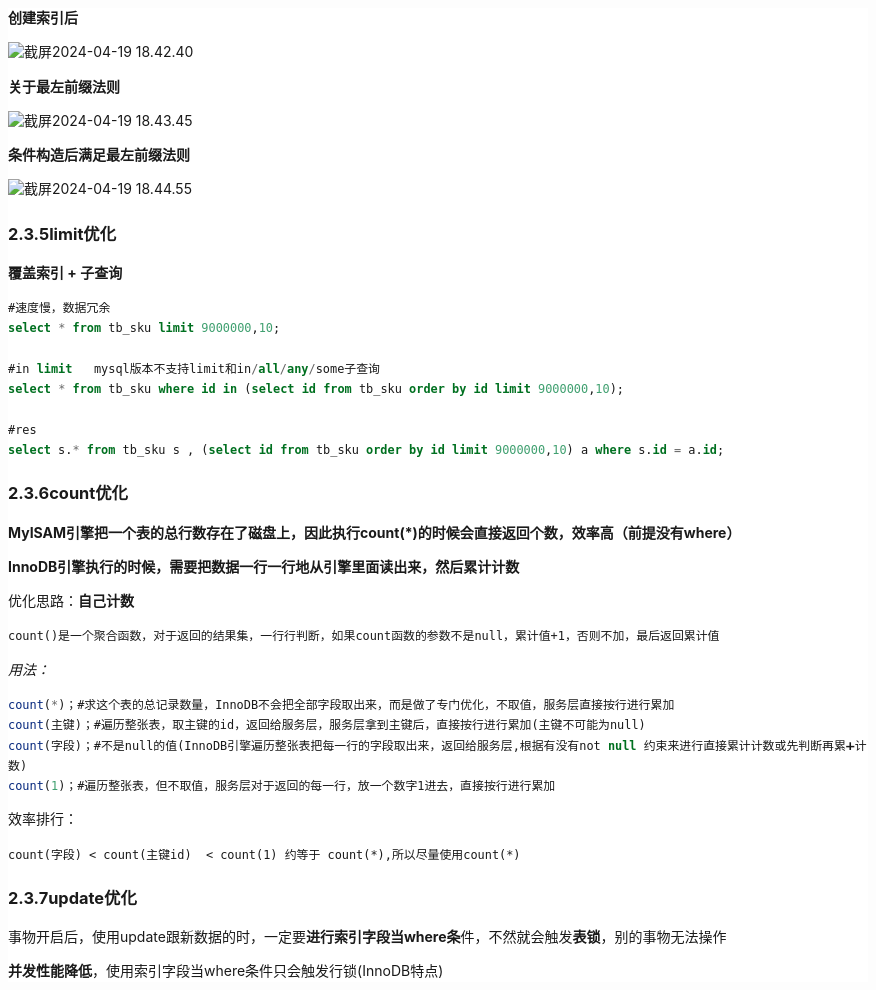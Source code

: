 **创建索引后**

![截屏2024-04-19 18.42.40](https://typora---------image.oss-cn-beijing.aliyuncs.com/%E6%88%AA%E5%B1%8F2024-04-19%2018.42.40.png)

**关于最左前缀法则**

![截屏2024-04-19 18.43.45](https://typora---------image.oss-cn-beijing.aliyuncs.com/%E6%88%AA%E5%B1%8F2024-04-19%2018.43.45.png)

**条件构造后满足最左前缀法则**

![截屏2024-04-19 18.44.55](https://typora---------image.oss-cn-beijing.aliyuncs.com/%E6%88%AA%E5%B1%8F2024-04-19%2018.44.55.png)

### 2.3.5limit优化

**覆盖索引 + 子查询**

```sql
#速度慢，数据冗余
select * from tb_sku limit 9000000,10; 

#in limit   mysql版本不支持limit和in/all/any/some子查询
select * from tb_sku where id in (select id from tb_sku order by id limit 9000000,10);

#res
select s.* from tb_sku s , (select id from tb_sku order by id limit 9000000,10) a where s.id = a.id;
```

### 2.3.6count优化

**MyISAM引擎把一个表的总行数存在了磁盘上，因此执行count(*)的时候会直接返回个数，效率高（前提没有where）**

**InnoDB引擎执行的时候，需要把数据一行一行地从引擎里面读出来，然后累计计数**

优化思路：**自己计数**

`count()是一个聚合函数，对于返回的结果集，一行行判断，如果count函数的参数不是null，累计值+1，否则不加，最后返回累计值`

*用法：*

```sql
count(*)；#求这个表的总记录数量，InnoDB不会把全部字段取出来，而是做了专门优化，不取值，服务层直接按行进行累加
count(主键)；#遍历整张表，取主键的id，返回给服务层，服务层拿到主键后，直接按行进行累加(主键不可能为null)
count(字段)；#不是null的值(InnoDB引擎遍历整张表把每一行的字段取出来，返回给服务层,根据有没有not null 约束来进行直接累计计数或先判断再累➕计数)
count(1)；#遍历整张表，但不取值，服务层对于返回的每一行，放一个数字1进去，直接按行进行累加
```

效率排行：

`count(字段) < count(主键id)  < count(1) 约等于 count(*),所以尽量使用count(*)`

### 2.3.7update优化

事物开启后，使用update跟新数据的时，一定要**进行索引字段当where条**件，不然就会触发**表锁**，别的事物无法操作

**并发性能降低**，使用索引字段当where条件只会触发行锁(InnoDB特点)
